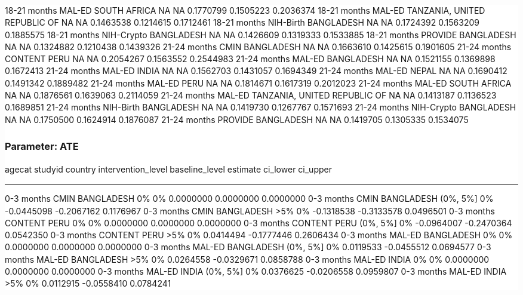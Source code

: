 18-21 months   MAL-ED       SOUTH AFRICA                   NA                   NA                0.1770799   0.1505223   0.2036374
18-21 months   MAL-ED       TANZANIA, UNITED REPUBLIC OF   NA                   NA                0.1463538   0.1214615   0.1712461
18-21 months   NIH-Birth    BANGLADESH                     NA                   NA                0.1724392   0.1563209   0.1885575
18-21 months   NIH-Crypto   BANGLADESH                     NA                   NA                0.1426609   0.1319333   0.1533885
18-21 months   PROVIDE      BANGLADESH                     NA                   NA                0.1324882   0.1210438   0.1439326
21-24 months   CMIN         BANGLADESH                     NA                   NA                0.1663610   0.1425615   0.1901605
21-24 months   CONTENT      PERU                           NA                   NA                0.2054267   0.1563552   0.2544983
21-24 months   MAL-ED       BANGLADESH                     NA                   NA                0.1521155   0.1369898   0.1672413
21-24 months   MAL-ED       INDIA                          NA                   NA                0.1562703   0.1431057   0.1694349
21-24 months   MAL-ED       NEPAL                          NA                   NA                0.1690412   0.1491342   0.1889482
21-24 months   MAL-ED       PERU                           NA                   NA                0.1814671   0.1617319   0.2012023
21-24 months   MAL-ED       SOUTH AFRICA                   NA                   NA                0.1876561   0.1639063   0.2114059
21-24 months   MAL-ED       TANZANIA, UNITED REPUBLIC OF   NA                   NA                0.1413187   0.1136523   0.1689851
21-24 months   NIH-Birth    BANGLADESH                     NA                   NA                0.1419730   0.1267767   0.1571693
21-24 months   NIH-Crypto   BANGLADESH                     NA                   NA                0.1750500   0.1624914   0.1876087
21-24 months   PROVIDE      BANGLADESH                     NA                   NA                0.1419705   0.1305335   0.1534075


### Parameter: ATE


agecat         studyid      country                        intervention_level   baseline_level      estimate     ci_lower     ci_upper
-------------  -----------  -----------------------------  -------------------  ---------------  -----------  -----------  -----------
0-3 months     CMIN         BANGLADESH                     0%                   0%                 0.0000000    0.0000000    0.0000000
0-3 months     CMIN         BANGLADESH                     (0%, 5%]             0%                -0.0445098   -0.2067162    0.1176967
0-3 months     CMIN         BANGLADESH                     >5%                  0%                -0.1318538   -0.3133578    0.0496501
0-3 months     CONTENT      PERU                           0%                   0%                 0.0000000    0.0000000    0.0000000
0-3 months     CONTENT      PERU                           (0%, 5%]             0%                -0.0964007   -0.2470364    0.0542350
0-3 months     CONTENT      PERU                           >5%                  0%                 0.0414494   -0.1777446    0.2606434
0-3 months     MAL-ED       BANGLADESH                     0%                   0%                 0.0000000    0.0000000    0.0000000
0-3 months     MAL-ED       BANGLADESH                     (0%, 5%]             0%                 0.0119533   -0.0455512    0.0694577
0-3 months     MAL-ED       BANGLADESH                     >5%                  0%                 0.0264558   -0.0329671    0.0858788
0-3 months     MAL-ED       INDIA                          0%                   0%                 0.0000000    0.0000000    0.0000000
0-3 months     MAL-ED       INDIA                          (0%, 5%]             0%                 0.0376625   -0.0206558    0.0959807
0-3 months     MAL-ED       INDIA                          >5%                  0%                 0.0112915   -0.0558410    0.0784241